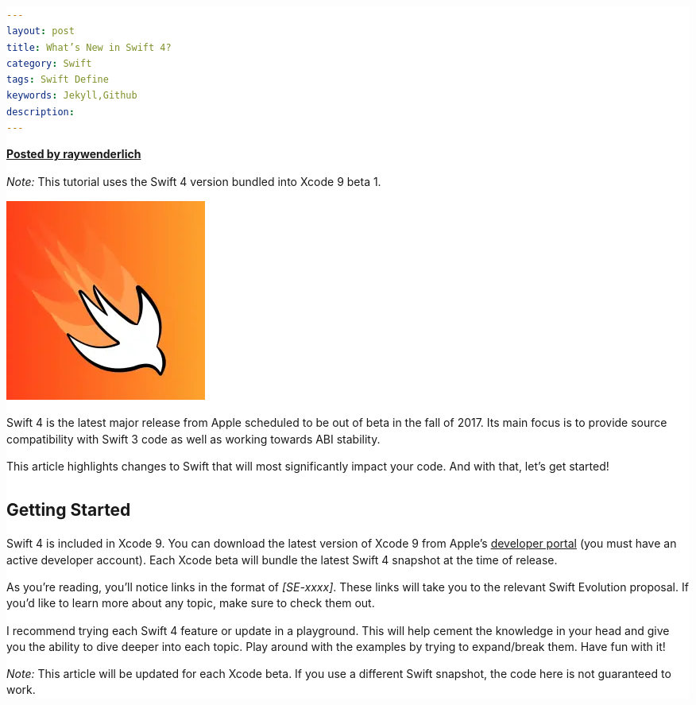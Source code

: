 ```yaml
---  
layout: post
title: What’s New in Swift 4?
category: Swift
tags: Swift Define
keywords: Jekyll,Github
description: 
---  
```


__[Posted by raywenderlich](https://www.raywenderlich.com/163857/whats-new-swift-4)__


*Note:* This tutorial uses the Swift 4 version bundled into Xcode 9 beta 1.


[![Swift 4](/assets/postAssets/2017/WhatsNewSwift4-feature-1-250x250.webp)](https://koenig-media.raywenderlich.com/uploads/2017/WhatsNewSwift4-feature-1.webp)

Swift 4 is the latest major release from Apple scheduled to be out of beta in the fall of 2017\. Its main focus is to provide source compatibility with Swift 3 code as well as working towards ABI stability.

This article highlights changes to Swift that will most significantly impact your code. And with that, let’s get started!

## Getting Started

Swift 4 is included in Xcode 9\. You can download the latest version of Xcode 9 from Apple’s [developer portal](https://developer.apple.com/download/) (you must have an active developer account). Each Xcode beta will bundle the latest Swift 4 snapshot at the time of release.

As you’re reading, you’ll notice links in the format of *[SE-xxxx]*. These links will take you to the relevant Swift Evolution proposal. If you’d like to learn more about any topic, make sure to check them out.

I recommend trying each Swift 4 feature or update in a playground. This will help cement the knowledge in your head and give you the ability to dive deeper into each topic. Play around with the examples by trying to expand/break them. Have fun with it!



*Note:* This article will be updated for each Xcode beta. If you use a different Swift snapshot, the code here is not guaranteed to work.
